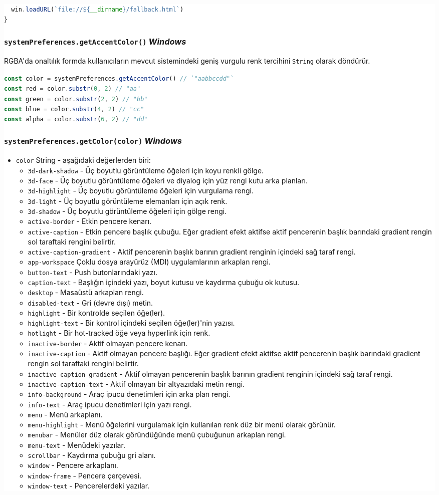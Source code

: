 ```javascript
  win.loadURL(`file://${__dirname}/fallback.html`)
}
```

### `systemPreferences.getAccentColor()` *Windows*

RGBA'da onaltılık formda kullanıcıların mevcut sistemindeki geniş vurgulu renk tercihini `String` olarak döndürür.

```js
const color = systemPreferences.getAccentColor() // `"aabbccdd"`
const red = color.substr(0, 2) // "aa"
const green = color.substr(2, 2) // "bb"
const blue = color.substr(4, 2) // "cc"
const alpha = color.substr(6, 2) // "dd"
```

### `systemPreferences.getColor(color)` *Windows*

* `color` String - aşağıdaki değerlerden biri: 
  * `3d-dark-shadow` - Üç boyutlu görüntüleme öğeleri için koyu renkli gölge.
  * `3d-face` - Üç boyutlu görüntüleme öğeleri ve diyalog için yüz rengi kutu arka planları.
  * `3d-highlight` - Üç boyutlu görüntüleme öğeleri için vurgulama rengi.
  * `3d-light` - Üç boyutlu görüntüleme elemanları için açık renk.
  * `3d-shadow` - Üç boyutlu görüntüleme öğeleri için gölge rengi.
  * `active-border` - Etkin pencere kenarı.
  * `active-caption` - Etkin pencere başlık çubuğu. Eğer gradient efekt aktifse aktif pencerenin başlık barındaki gradient rengin sol taraftaki rengini belirtir.
  * `active-caption-gradient` - Aktif pencerenin başlık barının gradient renginin içindeki sağ taraf rengi.
  * `app-workspace` Çoklu dosya arayürüz (MDI) uygulamlarının arkaplan rengi.
  * `button-text` - Push butonlarındaki yazı.
  * `caption-text` - Başlığın içindeki yazı, boyut kutusu ve kaydırma çubuğu ok kutusu.
  * `desktop` - Masaüstü arkaplan rengi.
  * `disabled-text` - Gri (devre dışı) metin.
  * `highlight` - Bir kontrolde seçilen öğe(ler).
  * `highlight-text` - Bir kontrol içindeki seçilen öğe(ler)'nin yazısı.
  * `hotlight` - Bir hot-tracked öğe veya hyperlink için renk.
  * `inactive-border` - Aktif olmayan pencere kenarı.
  * `inactive-caption` - Aktif olmayan pencere başlığı. Eğer gradient efekt aktifse aktif pencerenin başlık barındaki gradient rengin sol taraftaki rengini belirtir.
  * `inactive-caption-gradient` - Aktif olmayan pencerenin başlık barının gradient renginin içindeki sağ taraf rengi.
  * `inactive-caption-text` - Aktif olmayan bir altyazıdaki metin rengi.
  * `info-background` - Araç ipucu denetimleri için arka plan rengi.
  * `info-text` - Araç ipucu denetimleri için yazı rengi.
  * `menu` - Menü arkaplanı.
  * `menu-highlight` - Menü öğelerini vurgulamak için kullanılan renk düz bir menü olarak görünür.
  * `menubar` - Menüler düz olarak göründüğünde menü çubuğunun arkaplan rengi.
  * `menu-text` - Menüdeki yazılar.
  * `scrollbar` - Kaydırma çubuğu gri alanı.
  * `window` - Pencere arkaplanı.
  * `window-frame` - Pencere çerçevesi.
  * `window-text` - Pencerelerdeki yazılar.

